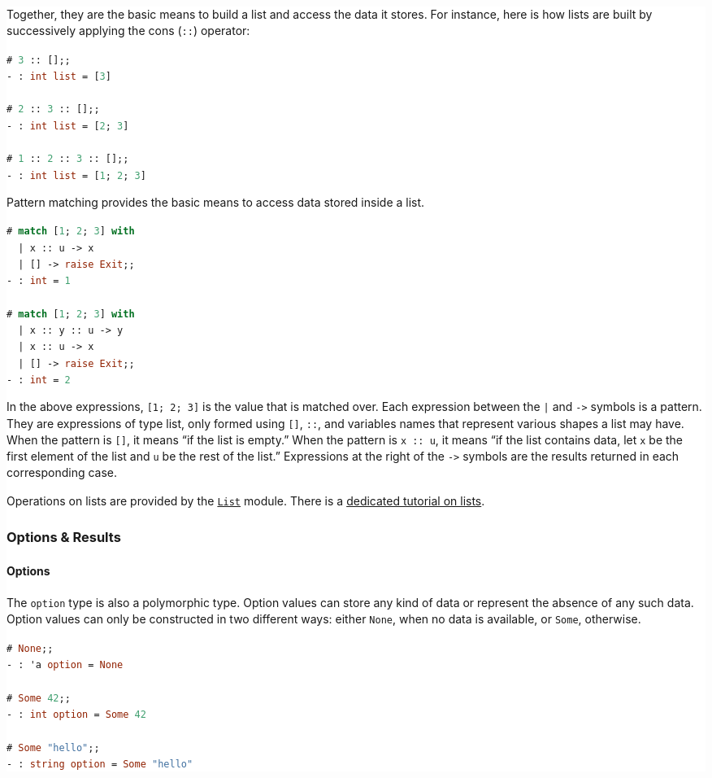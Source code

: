 Together, they are the basic means to build a list and access the data it stores. For instance, here is how lists are built by successively applying the cons (`::`) operator:
```ocaml
# 3 :: [];;
- : int list = [3]

# 2 :: 3 :: [];;
- : int list = [2; 3]

# 1 :: 2 :: 3 :: [];;
- : int list = [1; 2; 3]
```

Pattern matching provides the basic means to access data stored inside a list.
```ocaml
# match [1; 2; 3] with
  | x :: u -> x
  | [] -> raise Exit;;
- : int = 1

# match [1; 2; 3] with
  | x :: y :: u -> y
  | x :: u -> x
  | [] -> raise Exit;;
- : int = 2
```

In the above expressions, `[1; 2; 3]` is the value that is matched over. Each expression between the `|` and `->` symbols is a pattern. They are expressions of type list, only formed using `[]`, `::`, and variables names that represent various shapes a list may have. When the pattern is `[]`, it means “if the list is empty.” When the pattern is `x :: u`, it means “if the list contains data, let `x` be the first element of the list and `u` be the rest of the list.” Expressions at the right of the `->` symbols are the results returned in each corresponding case.

Operations on lists are provided by the [`List`](/api/List.html) module. There is a [dedicated tutorial on lists](https://ocaml.org/docs/lists).

### Options & Results

#### Options

The `option` type is also a polymorphic type. Option values can store any kind of data or represent the absence of any such data. Option values can only be constructed in two different ways: either `None`, when no data is available, or `Some`, otherwise.
```ocaml
# None;;
- : 'a option = None

# Some 42;;
- : int option = Some 42

# Some "hello";;
- : string option = Some "hello"
```
